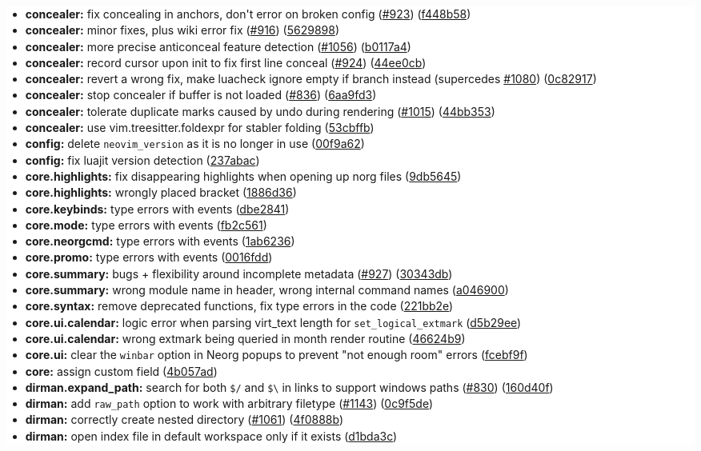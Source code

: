 * **concealer:** fix concealing in anchors, don't error on broken config ([#923](https://github.com/trippel/neorg/issues/923)) ([f448b58](https://github.com/trippel/neorg/commit/f448b581c6a6cf2747b33ff6bfece6c21c72b03f))
* **concealer:** minor fixes, plus wiki error fix ([#916](https://github.com/trippel/neorg/issues/916)) ([5629898](https://github.com/trippel/neorg/commit/5629898cf24bf25a39723e4113ce87a08f0d9dc1))
* **concealer:** more precise anticonceal feature detection ([#1056](https://github.com/trippel/neorg/issues/1056)) ([b0117a4](https://github.com/trippel/neorg/commit/b0117a40675398cb6b7f0967a52e148d5ddb6f42))
* **concealer:** record cursor upon init to fix first line conceal ([#924](https://github.com/trippel/neorg/issues/924)) ([44ee0cb](https://github.com/trippel/neorg/commit/44ee0cb8db3d655d45d5ca5cedc2b0745b232659))
* **concealer:** revert a wrong fix, make luacheck ignore empty if branch instead (supercedes [#1080](https://github.com/trippel/neorg/issues/1080)) ([0c82917](https://github.com/trippel/neorg/commit/0c82917b89a187662cf8c1f5fc3a17153866df9b))
* **concealer:** stop concealer if buffer is not loaded ([#836](https://github.com/trippel/neorg/issues/836)) ([6aa9fd3](https://github.com/trippel/neorg/commit/6aa9fd303c807ed1ca3fb15cdeab1e322d02fd31))
* **concealer:** tolerate duplicate marks caused by undo during rendering ([#1015](https://github.com/trippel/neorg/issues/1015)) ([44bb353](https://github.com/trippel/neorg/commit/44bb3533465d30062b28a334115e37dbbe7e5118))
* **concealer:** use vim.treesitter.foldexpr for stabler folding ([53cbffb](https://github.com/trippel/neorg/commit/53cbffb7ecfcb60f19c10c72c4162978e8021959))
* **config:** delete `neovim_version` as it is no longer in use ([00f9a62](https://github.com/trippel/neorg/commit/00f9a628683b7b3f738e1d1d1a79d517c26b6ff5))
* **config:** fix luajit version detection ([237abac](https://github.com/trippel/neorg/commit/237abac43a38e4aa770bb5819f30b3d38ae5f392))
* **core.highlights:** fix disappearing highlights when opening up norg files ([9db5645](https://github.com/trippel/neorg/commit/9db56453e2f7f6bc7e81baa338e09a2565ccaff1))
* **core.highlights:** wrongly placed bracket ([1886d36](https://github.com/trippel/neorg/commit/1886d363e9f397251060a4d6681fa975ef9d3b64))
* **core.keybinds:** type errors with events ([dbe2841](https://github.com/trippel/neorg/commit/dbe28417222e044bcbec5bb016f0d604004bcbb3))
* **core.mode:** type errors with events ([fb2c561](https://github.com/trippel/neorg/commit/fb2c561f0080b621fd2853a3190d48f885a13b6d))
* **core.neorgcmd:** type errors with events ([1ab6236](https://github.com/trippel/neorg/commit/1ab6236a954cf2de6fe4b736a66ca5a17d85a6ff))
* **core.promo:** type errors with events ([0016fdd](https://github.com/trippel/neorg/commit/0016fdd8f2349dec1c1865f3412dbd08232b1bbd))
* **core.summary:** bugs + flexibility around incomplete metadata ([#927](https://github.com/trippel/neorg/issues/927)) ([30343db](https://github.com/trippel/neorg/commit/30343dbdcdb511ecb6f484c46a9ae6f20a66ff7d))
* **core.summary:** wrong module name in header, wrong internal command names ([a046900](https://github.com/trippel/neorg/commit/a0469001430a68f521d3292f8a8252655cfda941))
* **core.syntax:** remove deprecated functions, fix type errors in the code ([221bb2e](https://github.com/trippel/neorg/commit/221bb2eb10c8d7b7f62537393a9dce385d36b638))
* **core.ui.calendar:** logic error when parsing virt_text length for `set_logical_extmark` ([d5b29ee](https://github.com/trippel/neorg/commit/d5b29eea8e09d7bd0add778c6818539719914301))
* **core.ui.calendar:** wrong extmark being queried in month render routine ([46624b9](https://github.com/trippel/neorg/commit/46624b9a02e0d0e928026a0fd4852c4dd3ca7e0d))
* **core.ui:** clear the `winbar` option in Neorg popups to prevent "not enough room" errors ([fcebf9f](https://github.com/trippel/neorg/commit/fcebf9f6caf0667f99b1481e2c0a49f0eeb68fe9))
* **core:** assign custom field ([4b057ad](https://github.com/trippel/neorg/commit/4b057ad071f0e395fb1e983c9611913e9b46108f))
* **dirman.expand_path:** search for both `$/` and `$\` in links to support windows paths ([#830](https://github.com/trippel/neorg/issues/830)) ([160d40f](https://github.com/trippel/neorg/commit/160d40f5261be5149842942adbf260d6e359d9ec))
* **dirman:** add `raw_path` option to work with arbitrary filetype ([#1143](https://github.com/trippel/neorg/issues/1143)) ([0c9f5de](https://github.com/trippel/neorg/commit/0c9f5dea0cfe8b7c3d38f26651d82624079774ed))
* **dirman:** correctly create nested directory ([#1061](https://github.com/trippel/neorg/issues/1061)) ([4f0888b](https://github.com/trippel/neorg/commit/4f0888bdf98f7b1eeb96365aca17aa08ba4a07ea))
* **dirman:** open index file in default workspace only if it exists ([d1bda3c](https://github.com/trippel/neorg/commit/d1bda3caf7d73ec93bed125d2d76ba32ce897789))